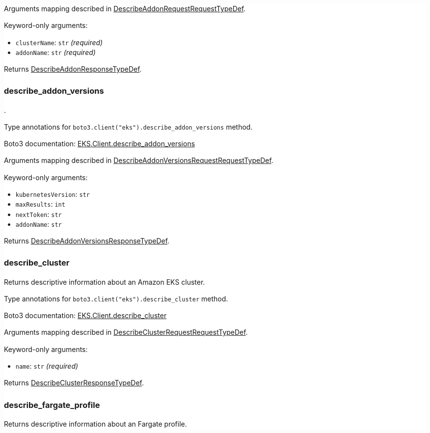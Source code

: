 Arguments mapping described in
[DescribeAddonRequestRequestTypeDef](./type_defs.md#describeaddonrequestrequesttypedef).

Keyword-only arguments:

- `clusterName`: `str` *(required)*
- `addonName`: `str` *(required)*

Returns
[DescribeAddonResponseTypeDef](./type_defs.md#describeaddonresponsetypedef).

### describe_addon_versions

.

Type annotations for `boto3.client("eks").describe_addon_versions` method.

Boto3 documentation:
[EKS.Client.describe_addon_versions](https://boto3.amazonaws.com/v1/documentation/api/latest/reference/services/eks.html#EKS.Client.describe_addon_versions)

Arguments mapping described in
[DescribeAddonVersionsRequestRequestTypeDef](./type_defs.md#describeaddonversionsrequestrequesttypedef).

Keyword-only arguments:

- `kubernetesVersion`: `str`
- `maxResults`: `int`
- `nextToken`: `str`
- `addonName`: `str`

Returns
[DescribeAddonVersionsResponseTypeDef](./type_defs.md#describeaddonversionsresponsetypedef).

### describe_cluster

Returns descriptive information about an Amazon EKS cluster.

Type annotations for `boto3.client("eks").describe_cluster` method.

Boto3 documentation:
[EKS.Client.describe_cluster](https://boto3.amazonaws.com/v1/documentation/api/latest/reference/services/eks.html#EKS.Client.describe_cluster)

Arguments mapping described in
[DescribeClusterRequestRequestTypeDef](./type_defs.md#describeclusterrequestrequesttypedef).

Keyword-only arguments:

- `name`: `str` *(required)*

Returns
[DescribeClusterResponseTypeDef](./type_defs.md#describeclusterresponsetypedef).

### describe_fargate_profile

Returns descriptive information about an Fargate profile.
